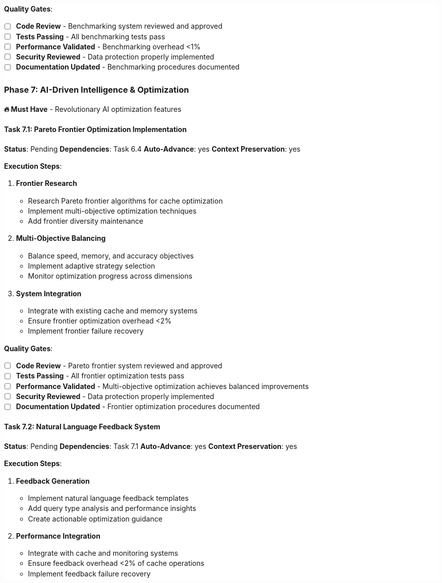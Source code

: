 **Quality Gates**:
- [ ] **Code Review** - Benchmarking system reviewed and approved
- [ ] **Tests Passing** - All benchmarking tests pass
- [ ] **Performance Validated** - Benchmarking overhead <1%
- [ ] **Security Reviewed** - Data protection properly implemented
- [ ] **Documentation Updated** - Benchmarking procedures documented

### Phase 7: AI-Driven Intelligence & Optimization
**🔥 Must Have** - Revolutionary AI optimization features

#### Task 7.1: Pareto Frontier Optimization Implementation
**Status**: Pending
**Dependencies**: Task 6.4
**Auto-Advance**: yes
**Context Preservation**: yes

**Execution Steps**:
1. **Frontier Research**
   - Research Pareto frontier algorithms for cache optimization
   - Implement multi-objective optimization techniques
   - Add frontier diversity maintenance

2. **Multi-Objective Balancing**
   - Balance speed, memory, and accuracy objectives
   - Implement adaptive strategy selection
   - Monitor optimization progress across dimensions

3. **System Integration**
   - Integrate with existing cache and memory systems
   - Ensure frontier optimization overhead <2%
   - Implement frontier failure recovery

**Quality Gates**:
- [ ] **Code Review** - Pareto frontier system reviewed and approved
- [ ] **Tests Passing** - All frontier optimization tests pass
- [ ] **Performance Validated** - Multi-objective optimization achieves balanced improvements
- [ ] **Security Reviewed** - Data protection properly implemented
- [ ] **Documentation Updated** - Frontier optimization procedures documented

#### Task 7.2: Natural Language Feedback System
**Status**: Pending
**Dependencies**: Task 7.1
**Auto-Advance**: yes
**Context Preservation**: yes

**Execution Steps**:
1. **Feedback Generation**
   - Implement natural language feedback templates
   - Add query type analysis and performance insights
   - Create actionable optimization guidance

2. **Performance Integration**
   - Integrate with cache and monitoring systems
   - Ensure feedback overhead <2% of cache operations
   - Implement feedback failure recovery
